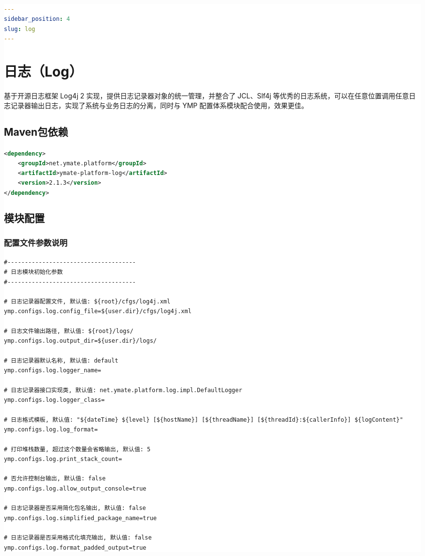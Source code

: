 ```yaml
---
sidebar_position: 4
slug: log
---
```


# 日志（Log）

基于开源日志框架 Log4j 2 实现，提供日志记录器对象的统一管理，并整合了 JCL、Slf4j 等优秀的日志系统，可以在任意位置调用任意日志记录器输出日志，实现了系统与业务日志的分离，同时与 YMP 配置体系模块配合使用，效果更佳。



## Maven包依赖

```xml
<dependency>
    <groupId>net.ymate.platform</groupId>
    <artifactId>ymate-platform-log</artifactId>
    <version>2.1.3</version>
</dependency>
```



## 模块配置

### 配置文件参数说明

```properties
#-------------------------------------
# 日志模块初始化参数
#-------------------------------------

# 日志记录器配置文件, 默认值: ${root}/cfgs/log4j.xml
ymp.configs.log.config_file=${user.dir}/cfgs/log4j.xml

# 日志文件输出路径, 默认值: ${root}/logs/
ymp.configs.log.output_dir=${user.dir}/logs/

# 日志记录器默认名称, 默认值: default
ymp.configs.log.logger_name=

# 日志记录器接口实现类, 默认值: net.ymate.platform.log.impl.DefaultLogger
ymp.configs.log.logger_class=

# 日志格式模板, 默认值: "${dateTime} ${level} [${hostName}] [${threadName}] [${threadId}:${callerInfo}] ${logContent}"
ymp.configs.log.log_format=

# 打印堆栈数量, 超过这个数量会省略输出, 默认值: 5
ymp.configs.log.print_stack_count=

# 否允许控制台输出, 默认值: false
ymp.configs.log.allow_output_console=true

# 日志记录器是否采用简化包名输出, 默认值: false
ymp.configs.log.simplified_package_name=true

# 日志记录器是否采用格式化填充输出, 默认值: false
ymp.configs.log.format_padded_output=true
```
